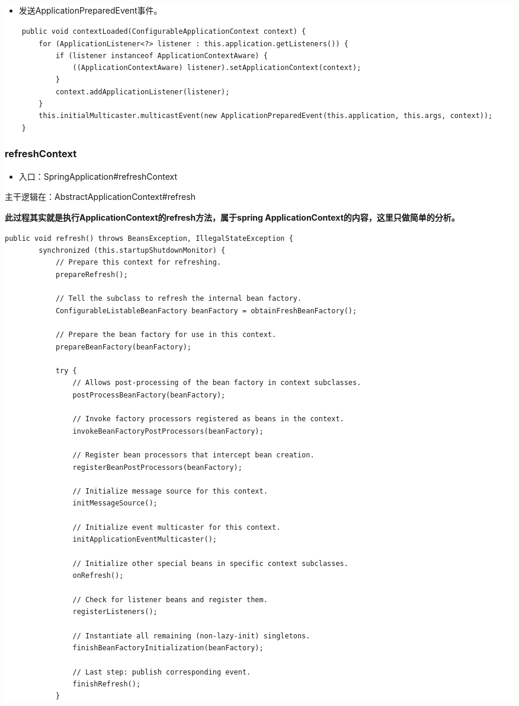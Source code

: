 
- 发送ApplicationPreparedEvent事件。



```
	public void contextLoaded(ConfigurableApplicationContext context) {
		for (ApplicationListener<?> listener : this.application.getListeners()) {
			if (listener instanceof ApplicationContextAware) {
				((ApplicationContextAware) listener).setApplicationContext(context);
			}
			context.addApplicationListener(listener);
		}
		this.initialMulticaster.multicastEvent(new ApplicationPreparedEvent(this.application, this.args, context));
	}
```

### refreshContext

- 入口：SpringApplication#refreshContext

主干逻辑在：AbstractApplicationContext#refresh


**此过程其实就是执行ApplicationContext的refresh方法，属于spring ApplicationContext的内容，这里只做简单的分析。**


```
public void refresh() throws BeansException, IllegalStateException {
		synchronized (this.startupShutdownMonitor) {
			// Prepare this context for refreshing.
			prepareRefresh();

			// Tell the subclass to refresh the internal bean factory.
			ConfigurableListableBeanFactory beanFactory = obtainFreshBeanFactory();

			// Prepare the bean factory for use in this context.
			prepareBeanFactory(beanFactory);

			try {
				// Allows post-processing of the bean factory in context subclasses.
				postProcessBeanFactory(beanFactory);

				// Invoke factory processors registered as beans in the context.
				invokeBeanFactoryPostProcessors(beanFactory);

				// Register bean processors that intercept bean creation.
				registerBeanPostProcessors(beanFactory);

				// Initialize message source for this context.
				initMessageSource();

				// Initialize event multicaster for this context.
				initApplicationEventMulticaster();

				// Initialize other special beans in specific context subclasses.
				onRefresh();

				// Check for listener beans and register them.
				registerListeners();

				// Instantiate all remaining (non-lazy-init) singletons.
				finishBeanFactoryInitialization(beanFactory);

				// Last step: publish corresponding event.
				finishRefresh();
			}
```